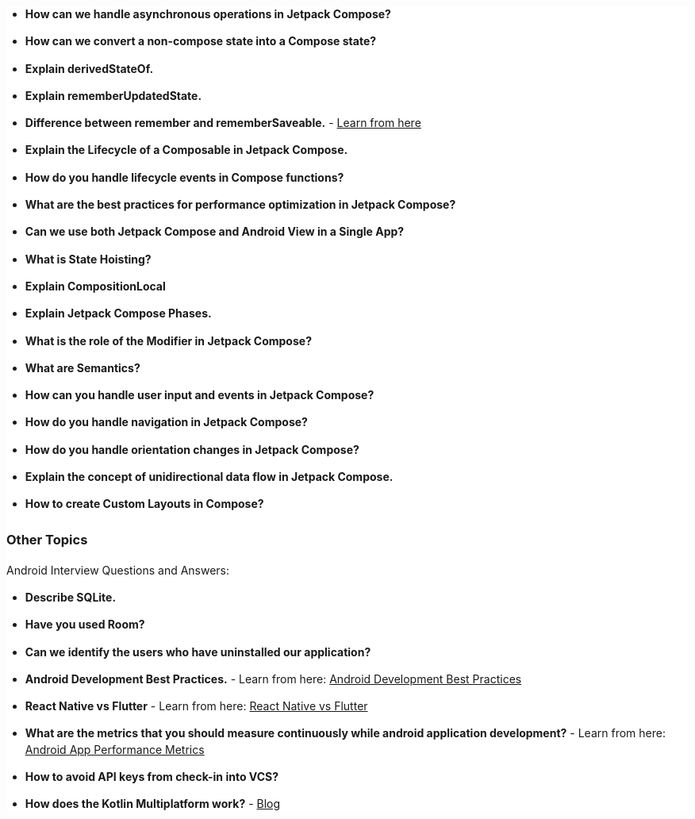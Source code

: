 * **How can we handle asynchronous operations in Jetpack Compose?**
  
* **How can we convert a non-compose state into a Compose state?**
  
* **Explain derivedStateOf.**
  
* **Explain rememberUpdatedState.**
  
* **Difference between remember and rememberSaveable.** - [Learn from here](https://outcomeschool.com/blog/remember-vs-remembersaveable)
  
* **Explain the Lifecycle of a Composable in Jetpack Compose.**
  
* **How do you handle lifecycle events in Compose functions?**
  
* **What are the best practices for performance optimization in Jetpack Compose?**
  
* **Can we use both Jetpack Compose and Android View in a Single App?**
  
* **What is State Hoisting?**
  
* **Explain CompositionLocal**
  
* **Explain Jetpack Compose Phases.**
  
* **What is the role of the Modifier in Jetpack Compose?**
  
* **What are Semantics?**
  
* **How can you handle user input and events in Jetpack Compose?**
  
* **How do you handle navigation in Jetpack Compose?**
  
* **How do you handle orientation changes in Jetpack Compose?**
  
* **Explain the concept of unidirectional data flow in Jetpack Compose.**
  
* **How to create Custom Layouts in Compose?**

### Other Topics

Android Interview Questions and Answers:

* **Describe SQLite.**

* **Have you used Room?**

* **Can we identify the users who have uninstalled our application?**

* **Android Development Best Practices.** - Learn from here: [Android Development Best Practices](https://outcomeschool.com/blog/android-development-best-practices)

* **React Native vs Flutter** - Learn from here: [React Native vs Flutter](https://outcomeschool.com/blog/react-native-vs-flutter)

* **What are the metrics that you should measure continuously while android application development?** - Learn from here: [Android App Performance Metrics](https://outcomeschool.com/blog/android-app-performance-metrics)

* **How to avoid API keys from check-in into VCS?**

* **How does the Kotlin Multiplatform work?** - [Blog](https://outcomeschool.com/blog/how-does-the-kotlin-multiplatform-work)
